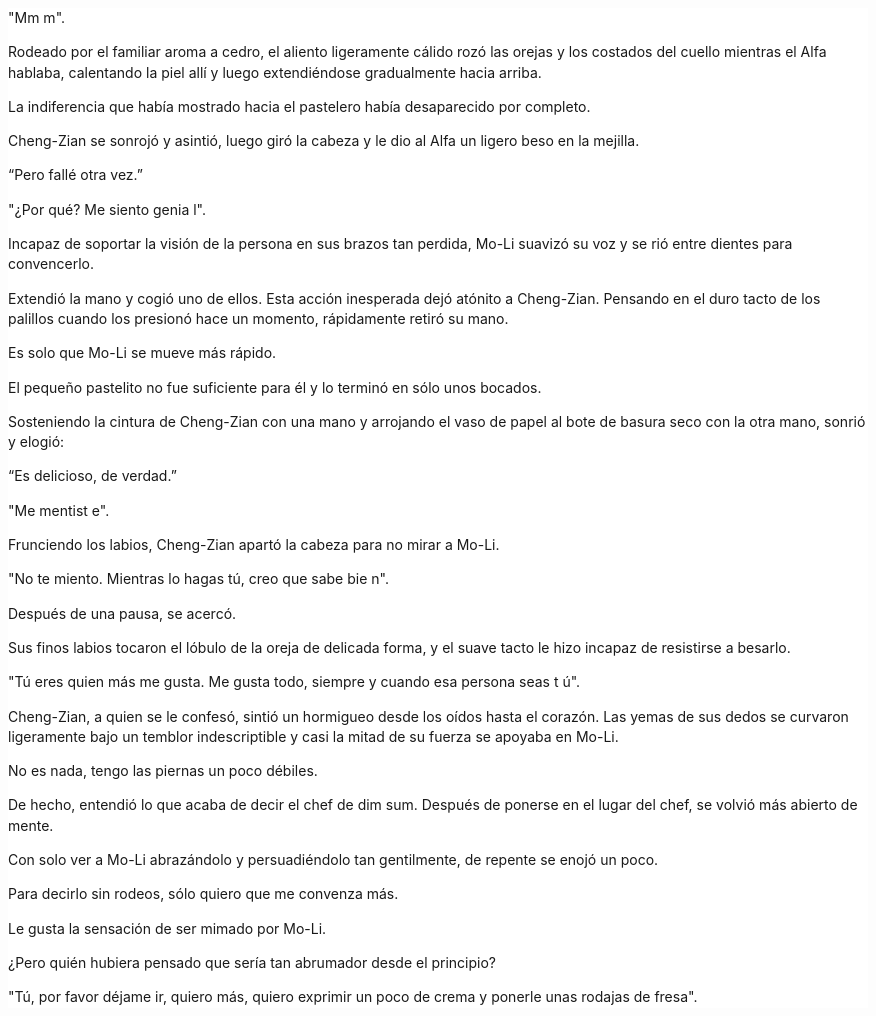 "Mm m".

Rodeado por el familiar aroma a cedro, el aliento ligeramente cálido rozó las orejas y los costados del cuello mientras el Alfa hablaba, calentando la piel allí y luego extendiéndose gradualmente hacia arriba.

La indiferencia que había mostrado hacia el pastelero había desaparecido por completo.

Cheng-Zian se sonrojó y asintió, luego giró la cabeza y le dio al Alfa un ligero beso en la mejilla.

“Pero fallé otra vez.”

"¿Por qué? Me siento genia l".

Incapaz de soportar la visión de la persona en sus brazos tan perdida, Mo-Li suavizó su voz y se rió entre dientes para convencerlo.

Extendió la mano y cogió uno de ellos. Esta acción inesperada dejó atónito a Cheng-Zian. Pensando en el duro tacto de los palillos cuando los presionó hace un momento, rápidamente retiró su mano.

Es solo que Mo-Li se mueve más rápido.

El pequeño pastelito no fue suficiente para él y lo terminó en sólo unos bocados.

Sosteniendo la cintura de Cheng-Zian con una mano y arrojando el vaso de papel al bote de basura seco con la otra mano, sonrió y elogió:

“Es delicioso, de verdad.”

"Me mentist e".

Frunciendo los labios, Cheng-Zian apartó la cabeza para no mirar a Mo-Li.

"No te miento. Mientras lo hagas tú, creo que sabe bie n".

Después de una pausa, se acercó.

Sus finos labios tocaron el lóbulo de la oreja de delicada forma, y el suave tacto le hizo incapaz de resistirse a besarlo.

"Tú eres quien más me gusta. Me gusta todo, siempre y cuando esa persona seas t ú".

Cheng-Zian, a quien se le confesó, sintió un hormigueo desde los oídos hasta el corazón. Las yemas de sus dedos se curvaron ligeramente bajo un temblor indescriptible y casi la mitad de su fuerza se apoyaba en Mo-Li.

No es nada, tengo las piernas un poco débiles.

De hecho, entendió lo que acaba de decir el chef de dim sum. Después de ponerse en el lugar del chef, se volvió más abierto de mente.

Con solo ver a Mo-Li abrazándolo y persuadiéndolo tan gentilmente, de repente se enojó un poco.

Para decirlo sin rodeos, sólo quiero que me convenza más.

Le gusta la sensación de ser mimado por Mo-Li.

¿Pero quién hubiera pensado que sería tan abrumador desde el principio?

"Tú, por favor déjame ir, quiero más, quiero exprimir un poco de crema y ponerle unas rodajas de fresa".
